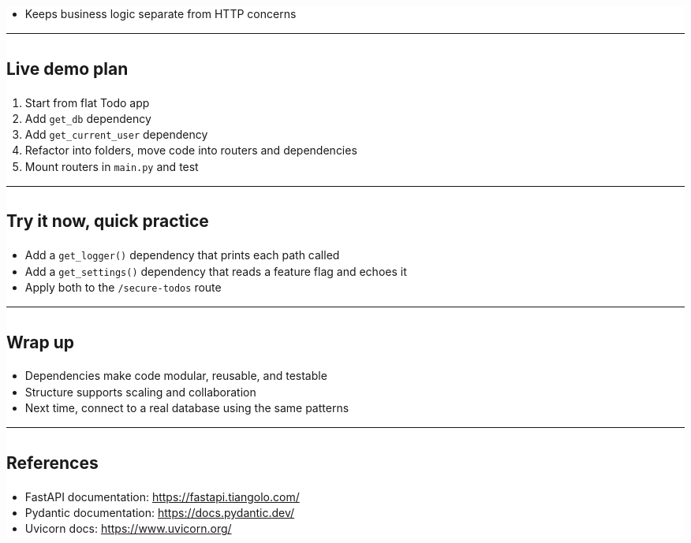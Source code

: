 - Keeps business logic separate from HTTP concerns

---

## Live demo plan

1. Start from flat Todo app
2. Add `get_db` dependency
3. Add `get_current_user` dependency
4. Refactor into folders, move code into routers and dependencies
5. Mount routers in `main.py` and test

---

## Try it now, quick practice

- Add a `get_logger()` dependency that prints each path called
- Add a `get_settings()` dependency that reads a feature flag and echoes it
- Apply both to the `/secure-todos` route

---

## Wrap up

- Dependencies make code modular, reusable, and testable
- Structure supports scaling and collaboration
- Next time, connect to a real database using the same patterns

---

## References

- FastAPI documentation: https://fastapi.tiangolo.com/
- Pydantic documentation: https://docs.pydantic.dev/
- Uvicorn docs: https://www.uvicorn.org/
